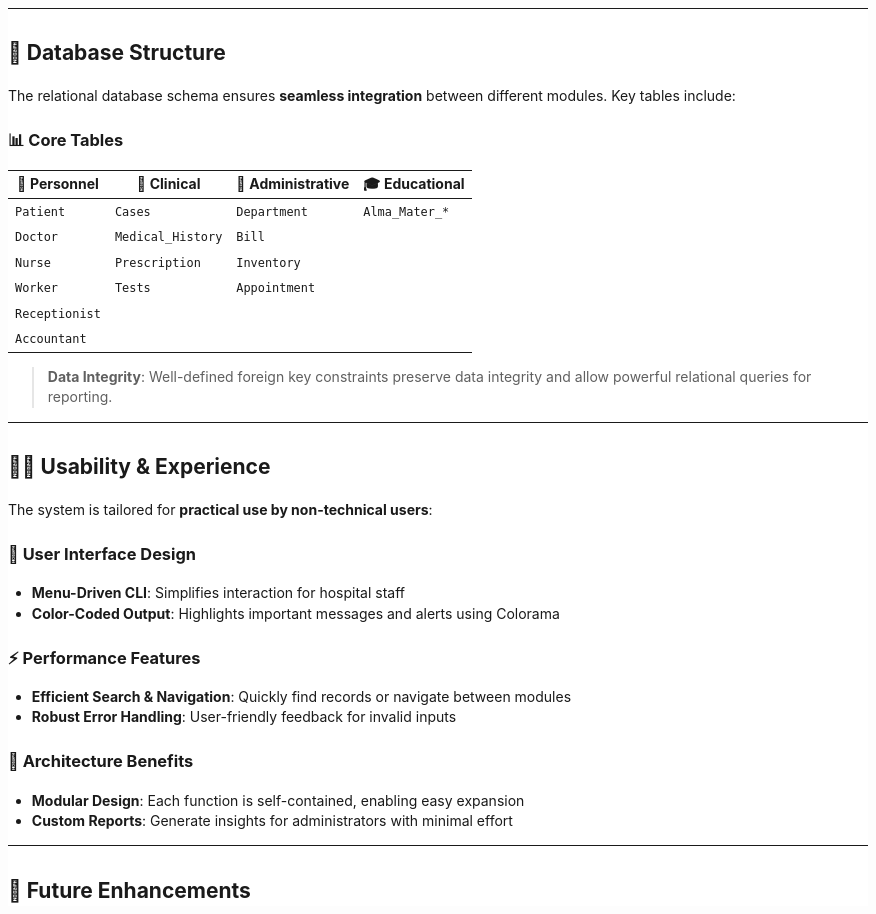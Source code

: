 </div>

---

## 🧮 Database Structure

The relational database schema ensures **seamless integration** between different modules. Key tables include:

### 📊 **Core Tables**

<div align="center">

| 👥 **Personnel** | 🏥 **Clinical** | 🏢 **Administrative** | 🎓 **Educational** |
|------------------|-----------------|----------------------|-------------------|
| `Patient` | `Cases` | `Department` | `Alma_Mater_*` |
| `Doctor` | `Medical_History` | `Bill` | |
| `Nurse` | `Prescription` | `Inventory` | |
| `Worker` | `Tests` | `Appointment` | |
| `Receptionist` | | | |
| `Accountant` | | | |

</div>

> **Data Integrity**: Well-defined foreign key constraints preserve data integrity and allow powerful relational queries for reporting.

---

## 🧑‍💻 Usability & Experience

The system is tailored for **practical use by non-technical users**:

### 🎨 **User Interface Design**
- **Menu-Driven CLI**: Simplifies interaction for hospital staff  
- **Color-Coded Output**: Highlights important messages and alerts using Colorama

### ⚡ **Performance Features**
- **Efficient Search & Navigation**: Quickly find records or navigate between modules  
- **Robust Error Handling**: User-friendly feedback for invalid inputs

### 🔧 **Architecture Benefits**
- **Modular Design**: Each function is self-contained, enabling easy expansion  
- **Custom Reports**: Generate insights for administrators with minimal effort

---

## 🚀 Future Enhancements
